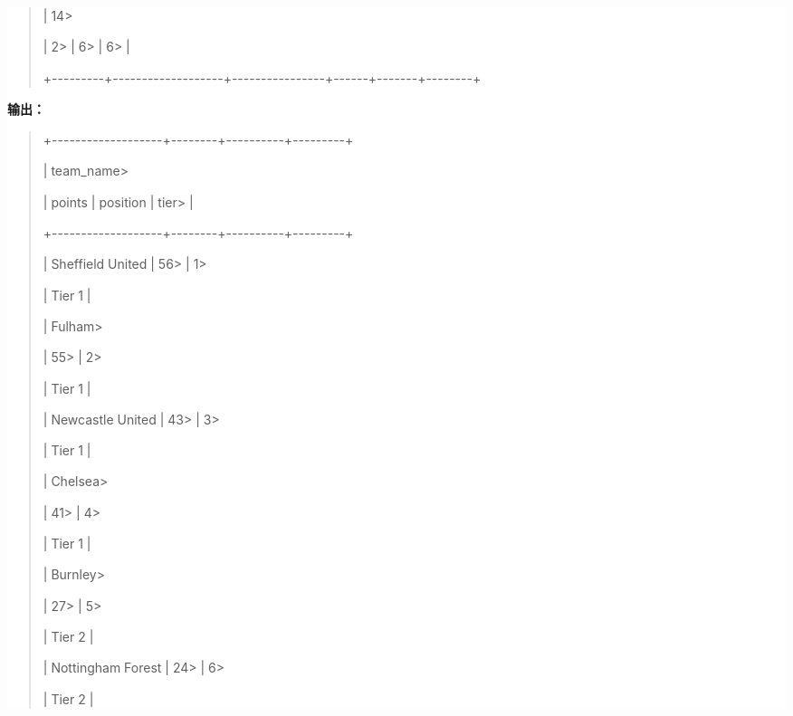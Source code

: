 >    | 14> 
> > 
> > 
>  | 2> 
> | 6> 
>  | 6> 
>   |
> 
> +---------+-------------------+----------------+------+-------+--------+
> 
> 

**输出：**

> 
> 
> 
> 
> 
> +-------------------+--------+----------+---------+
> 
> | team_name> 
> > 
>  | points | position | tier> 
> |
> 
> +-------------------+--------+----------+---------+
> 
> | Sheffield United  | 56> 
>  | 1> 
> > 
> | Tier 1  |
> 
> | Fulham> 
> > 
> > 
> | 55> 
>  | 2> 
> > 
> | Tier 1  |
> 
> | Newcastle United  | 43> 
>  | 3> 
> > 
> | Tier 1  |
> 
> | Chelsea> 
> > 
>    | 41> 
>  | 4> 
> > 
> | Tier 1  |
> 
> | Burnley> 
> > 
>    | 27> 
>  | 5> 
> > 
> | Tier 2  |
> 
> | Nottingham Forest | 24> 
>  | 6> 
> > 
> | Tier 2  |